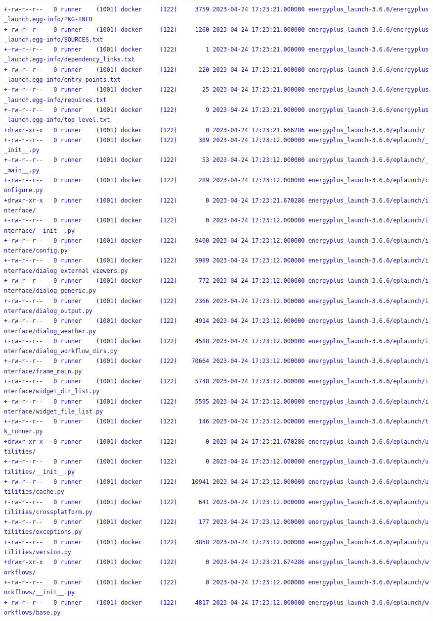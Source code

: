 ```diff
+-rw-r--r--   0 runner    (1001) docker     (122)     3759 2023-04-24 17:23:21.000000 energyplus_launch-3.6.6/energyplus_launch.egg-info/PKG-INFO
+-rw-r--r--   0 runner    (1001) docker     (122)     1260 2023-04-24 17:23:21.000000 energyplus_launch-3.6.6/energyplus_launch.egg-info/SOURCES.txt
+-rw-r--r--   0 runner    (1001) docker     (122)        1 2023-04-24 17:23:21.000000 energyplus_launch-3.6.6/energyplus_launch.egg-info/dependency_links.txt
+-rw-r--r--   0 runner    (1001) docker     (122)      220 2023-04-24 17:23:21.000000 energyplus_launch-3.6.6/energyplus_launch.egg-info/entry_points.txt
+-rw-r--r--   0 runner    (1001) docker     (122)       25 2023-04-24 17:23:21.000000 energyplus_launch-3.6.6/energyplus_launch.egg-info/requires.txt
+-rw-r--r--   0 runner    (1001) docker     (122)        9 2023-04-24 17:23:21.000000 energyplus_launch-3.6.6/energyplus_launch.egg-info/top_level.txt
+drwxr-xr-x   0 runner    (1001) docker     (122)        0 2023-04-24 17:23:21.666286 energyplus_launch-3.6.6/eplaunch/
+-rw-r--r--   0 runner    (1001) docker     (122)      389 2023-04-24 17:23:12.000000 energyplus_launch-3.6.6/eplaunch/__init__.py
+-rw-r--r--   0 runner    (1001) docker     (122)       53 2023-04-24 17:23:12.000000 energyplus_launch-3.6.6/eplaunch/__main__.py
+-rw-r--r--   0 runner    (1001) docker     (122)      289 2023-04-24 17:23:12.000000 energyplus_launch-3.6.6/eplaunch/configure.py
+drwxr-xr-x   0 runner    (1001) docker     (122)        0 2023-04-24 17:23:21.670286 energyplus_launch-3.6.6/eplaunch/interface/
+-rw-r--r--   0 runner    (1001) docker     (122)        0 2023-04-24 17:23:12.000000 energyplus_launch-3.6.6/eplaunch/interface/__init__.py
+-rw-r--r--   0 runner    (1001) docker     (122)     9400 2023-04-24 17:23:12.000000 energyplus_launch-3.6.6/eplaunch/interface/config.py
+-rw-r--r--   0 runner    (1001) docker     (122)     5989 2023-04-24 17:23:12.000000 energyplus_launch-3.6.6/eplaunch/interface/dialog_external_viewers.py
+-rw-r--r--   0 runner    (1001) docker     (122)      772 2023-04-24 17:23:12.000000 energyplus_launch-3.6.6/eplaunch/interface/dialog_generic.py
+-rw-r--r--   0 runner    (1001) docker     (122)     2366 2023-04-24 17:23:12.000000 energyplus_launch-3.6.6/eplaunch/interface/dialog_output.py
+-rw-r--r--   0 runner    (1001) docker     (122)     4914 2023-04-24 17:23:12.000000 energyplus_launch-3.6.6/eplaunch/interface/dialog_weather.py
+-rw-r--r--   0 runner    (1001) docker     (122)     4588 2023-04-24 17:23:12.000000 energyplus_launch-3.6.6/eplaunch/interface/dialog_workflow_dirs.py
+-rw-r--r--   0 runner    (1001) docker     (122)    70664 2023-04-24 17:23:12.000000 energyplus_launch-3.6.6/eplaunch/interface/frame_main.py
+-rw-r--r--   0 runner    (1001) docker     (122)     5748 2023-04-24 17:23:12.000000 energyplus_launch-3.6.6/eplaunch/interface/widget_dir_list.py
+-rw-r--r--   0 runner    (1001) docker     (122)     5595 2023-04-24 17:23:12.000000 energyplus_launch-3.6.6/eplaunch/interface/widget_file_list.py
+-rw-r--r--   0 runner    (1001) docker     (122)      146 2023-04-24 17:23:12.000000 energyplus_launch-3.6.6/eplaunch/tk_runner.py
+drwxr-xr-x   0 runner    (1001) docker     (122)        0 2023-04-24 17:23:21.670286 energyplus_launch-3.6.6/eplaunch/utilities/
+-rw-r--r--   0 runner    (1001) docker     (122)        0 2023-04-24 17:23:12.000000 energyplus_launch-3.6.6/eplaunch/utilities/__init__.py
+-rw-r--r--   0 runner    (1001) docker     (122)    10941 2023-04-24 17:23:12.000000 energyplus_launch-3.6.6/eplaunch/utilities/cache.py
+-rw-r--r--   0 runner    (1001) docker     (122)      641 2023-04-24 17:23:12.000000 energyplus_launch-3.6.6/eplaunch/utilities/crossplatform.py
+-rw-r--r--   0 runner    (1001) docker     (122)      177 2023-04-24 17:23:12.000000 energyplus_launch-3.6.6/eplaunch/utilities/exceptions.py
+-rw-r--r--   0 runner    (1001) docker     (122)     3858 2023-04-24 17:23:12.000000 energyplus_launch-3.6.6/eplaunch/utilities/version.py
+drwxr-xr-x   0 runner    (1001) docker     (122)        0 2023-04-24 17:23:21.674286 energyplus_launch-3.6.6/eplaunch/workflows/
+-rw-r--r--   0 runner    (1001) docker     (122)        0 2023-04-24 17:23:12.000000 energyplus_launch-3.6.6/eplaunch/workflows/__init__.py
+-rw-r--r--   0 runner    (1001) docker     (122)     4817 2023-04-24 17:23:12.000000 energyplus_launch-3.6.6/eplaunch/workflows/base.py
```